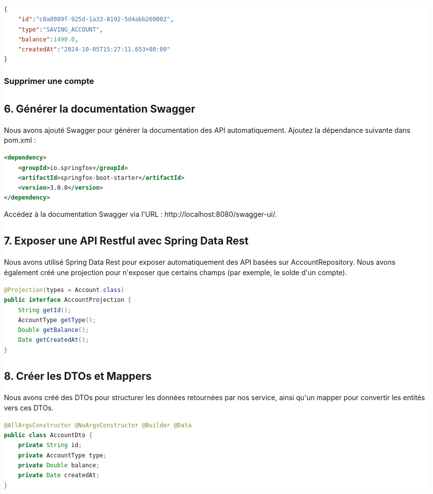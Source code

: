 ```json
{
    "id":"c0a8089f-925d-1a33-8192-5d4abb260002",
    "type":"SAVING_ACCOUNT",
    "balance":1490.0,
    "createdAt":"2024-10-05T15:27:11.653+00:00"
}
```

### Supprimer une compte



## 6. Générer la documentation Swagger
Nous avons ajouté Swagger pour générer la documentation des API automatiquement. Ajoutez la dépendance suivante dans pom.xml :
```xml
<dependency>
    <groupId>io.springfox</groupId>
    <artifactId>springfox-boot-starter</artifactId>
    <version>3.0.0</version>
</dependency>
```

Accédez à la documentation Swagger via l'URL : http://localhost:8080/swagger-ui/.


## 7. Exposer une API Restful avec Spring Data Rest
Nous avons utilisé Spring Data Rest pour exposer automatiquement des API basées sur AccountRepository. Nous avons également créé une projection pour n'exposer que certains champs (par exemple, le solde d'un compte).


```java
@Projection(types = Account.class)
public interface AccountProjection {
    String getId();
    AccountType getType();
    Double getBalance();
    Date getCreatedAt();
}
```

## 8. Créer les DTOs et Mappers
Nous avons créé des DTOs pour structurer les données retournées par nos service, ainsi qu'un mapper pour convertir les entités vers ces DTOs.
```java
@AllArgsConstructor @NoArgsConstructor @Builder @Data
public class AccountDto {
    private String id;
    private AccountType type;
    private Double balance;
    private Date createdAt;
}
```
